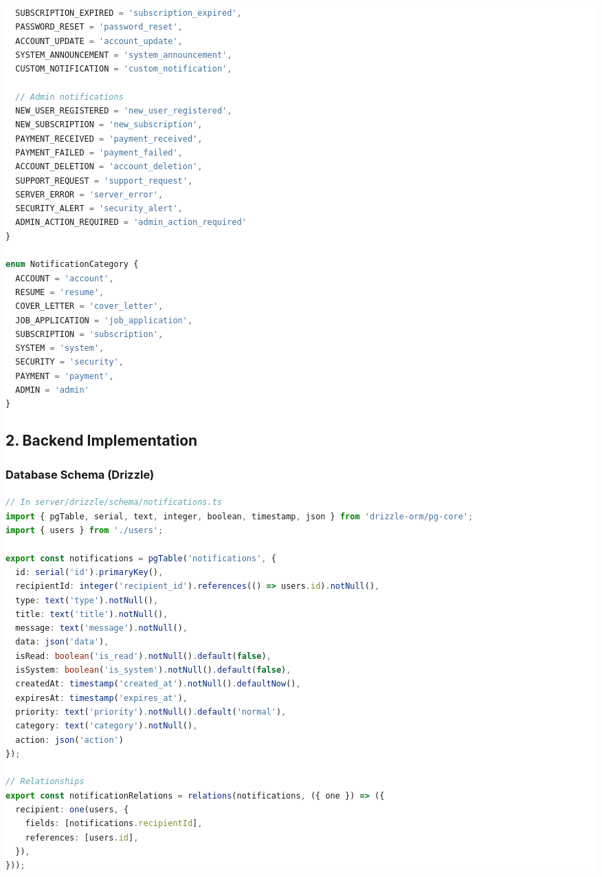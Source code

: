 ```typescript
  SUBSCRIPTION_EXPIRED = 'subscription_expired',
  PASSWORD_RESET = 'password_reset',
  ACCOUNT_UPDATE = 'account_update',
  SYSTEM_ANNOUNCEMENT = 'system_announcement',
  CUSTOM_NOTIFICATION = 'custom_notification',
  
  // Admin notifications
  NEW_USER_REGISTERED = 'new_user_registered',
  NEW_SUBSCRIPTION = 'new_subscription',
  PAYMENT_RECEIVED = 'payment_received',
  PAYMENT_FAILED = 'payment_failed',
  ACCOUNT_DELETION = 'account_deletion',
  SUPPORT_REQUEST = 'support_request',
  SERVER_ERROR = 'server_error',
  SECURITY_ALERT = 'security_alert',
  ADMIN_ACTION_REQUIRED = 'admin_action_required'
}

enum NotificationCategory {
  ACCOUNT = 'account',
  RESUME = 'resume',
  COVER_LETTER = 'cover_letter',
  JOB_APPLICATION = 'job_application',
  SUBSCRIPTION = 'subscription',
  SYSTEM = 'system',
  SECURITY = 'security',
  PAYMENT = 'payment',
  ADMIN = 'admin'
}
```

## 2. Backend Implementation

### Database Schema (Drizzle)

```typescript
// In server/drizzle/schema/notifications.ts
import { pgTable, serial, text, integer, boolean, timestamp, json } from 'drizzle-orm/pg-core';
import { users } from './users';

export const notifications = pgTable('notifications', {
  id: serial('id').primaryKey(),
  recipientId: integer('recipient_id').references(() => users.id).notNull(),
  type: text('type').notNull(),
  title: text('title').notNull(),
  message: text('message').notNull(),
  data: json('data'),
  isRead: boolean('is_read').notNull().default(false),
  isSystem: boolean('is_system').notNull().default(false),
  createdAt: timestamp('created_at').notNull().defaultNow(),
  expiresAt: timestamp('expires_at'),
  priority: text('priority').notNull().default('normal'),
  category: text('category').notNull(),
  action: json('action')
});

// Relationships
export const notificationRelations = relations(notifications, ({ one }) => ({
  recipient: one(users, {
    fields: [notifications.recipientId],
    references: [users.id],
  }),
}));
```